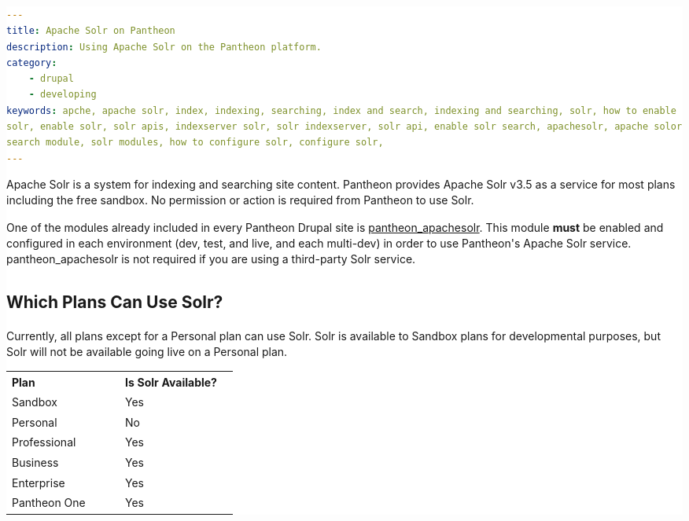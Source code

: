 ```yaml
---
title: Apache Solr on Pantheon
description: Using Apache Solr on the Pantheon platform.
category:
    - drupal
    - developing
keywords: apche, apache solr, index, indexing, searching, index and search, indexing and searching, solr, how to enable solr, enable solr, solr apis, indexserver solr, solr indexserver, solr api, enable solr search, apachesolr, apache solor search module, solr modules, how to configure solr, configure solr,
---
```

Apache Solr is a system for indexing and searching site content. Pantheon provides Apache Solr v3.5 as a service for most plans including the free sandbox. No permission or action is required from Pantheon to use Solr.  

One of the modules already included in every Pantheon Drupal site is [pantheon\_apachesolr](https://github.com/pantheon-systems/drops-7/tree/master/modules/pantheon/pantheon_apachesolr). This module **must** be enabled and configured in each environment (dev, test, and live, and each multi-dev) in order to use Pantheon's Apache Solr service. pantheon\_apachesolr is not required if you are using a third-party Solr service.

## Which Plans Can Use Solr?

Currently, all plans except for a Personal plan can use Solr. Solr is available to Sandbox plans for developmental purposes, but Solr will not be available going live on a Personal plan.

<table>
	<tbody>
			<tr>
        <th align="left" style="width: 130px">Plan</th>
        <th align="left" style="width: 130px">Is Solr Available?</th>
			</tr>
			<tr>
			</tr>
			<tr>
        <td align="left">Sandbox</td>
        <td align="left">Yes</td>
			</tr>
			<tr>
        <td align="left">Personal</td>
        <td align="left">No</td>
			</tr>
			<tr>
        <td align="left">Professional</td>
        <td align="left">Yes</td>
			</tr>
			<tr>
        <td align="left">Business</td>
        <td align="left">Yes</td>
			</tr>
			<tr>
        <td align="left">Enterprise</td>
        <td align="left">Yes</td>
			</tr>
			<tr>
        <td align="left">Pantheon One</td>
        <td align="left">Yes</td>
			</tr>
	</tbody>
</table>
